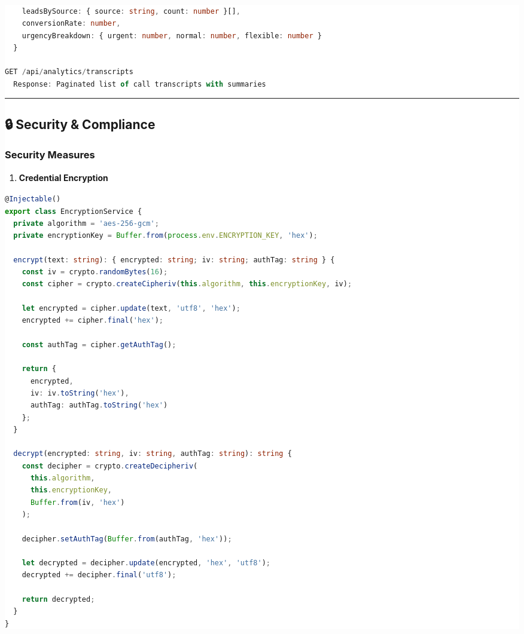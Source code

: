 ```typescript
    leadsBySource: { source: string, count: number }[],
    conversionRate: number,
    urgencyBreakdown: { urgent: number, normal: number, flexible: number }
  }

GET /api/analytics/transcripts
  Response: Paginated list of call transcripts with summaries
```

---

## 🔒 Security & Compliance

### Security Measures

1. **Credential Encryption**
```typescript
@Injectable()
export class EncryptionService {
  private algorithm = 'aes-256-gcm';
  private encryptionKey = Buffer.from(process.env.ENCRYPTION_KEY, 'hex');

  encrypt(text: string): { encrypted: string; iv: string; authTag: string } {
    const iv = crypto.randomBytes(16);
    const cipher = crypto.createCipheriv(this.algorithm, this.encryptionKey, iv);
    
    let encrypted = cipher.update(text, 'utf8', 'hex');
    encrypted += cipher.final('hex');
    
    const authTag = cipher.getAuthTag();

    return {
      encrypted,
      iv: iv.toString('hex'),
      authTag: authTag.toString('hex')
    };
  }

  decrypt(encrypted: string, iv: string, authTag: string): string {
    const decipher = crypto.createDecipheriv(
      this.algorithm,
      this.encryptionKey,
      Buffer.from(iv, 'hex')
    );
    
    decipher.setAuthTag(Buffer.from(authTag, 'hex'));
    
    let decrypted = decipher.update(encrypted, 'hex', 'utf8');
    decrypted += decipher.final('utf8');
    
    return decrypted;
  }
}
```
